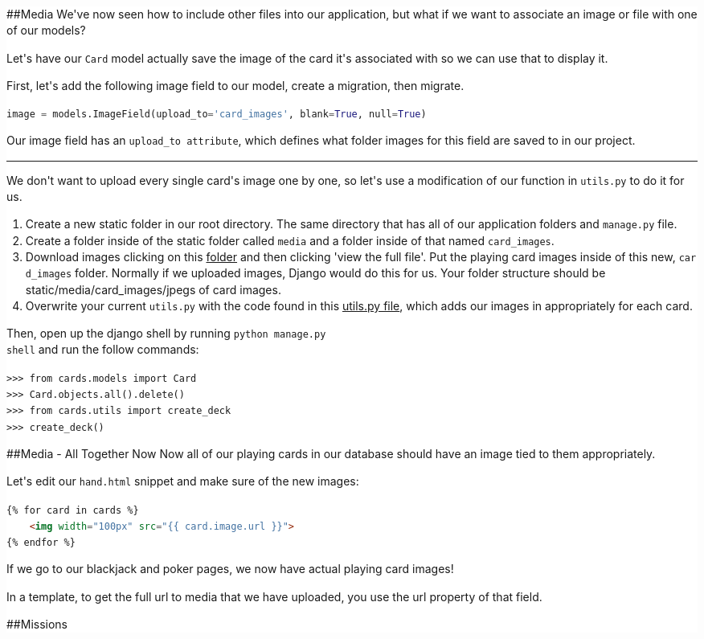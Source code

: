 ##Media
We've now seen how to include other files into our application, but what if we want to associate an image or file with one of our models?

Let's have our <code>Card</code> model actually save the image of the card it's associated with so we can use that to display it.

First, let's add the following image field to our model, create a migration, then migrate.

````Python
image = models.ImageField(upload_to='card_images', blank=True, null=True)
````

Our image field has an <code>upload_to attribute</code>, which defines what folder images for this field are saved to in our project.

<hr>

We don't want to upload every single card's image one by one, so let's use a modification of our function in <code>utils.py</code> to do it for us.

1. Create a new static folder in our root directory. The same directory that has all of our application folders and <code>manage.py</code> file.
2. Create a folder inside of the static folder called <code>media</code> and a folder inside of that named <code>card_images</code>.
3. Download images clicking on this [folder] and then clicking 'view the full file'. Put the playing card images inside of this new, <code>card_images</code> folder. Normally if we uploaded images, Django would do this for us. Your folder structure should be static/media/card_images/jpegs of card images.
4. Overwrite your current <code>utils.py</code> with the code found in this [utils.py file], which adds our images in appropriately for each card.

Then, open up the django shell by running <code>python manage.py shell</code> and run the follow commands:

````
>>> from cards.models import Card
>>> Card.objects.all().delete()
>>> from cards.utils import create_deck
>>> create_deck()
````

##Media - All Together Now
Now all of our playing cards in our database should have an image tied to them appropriately.

Let's edit our <code>hand.html</code> snippet and make sure of the new images:
````HTML
{% for card in cards %}
    <img width="100px" src="{{ card.image.url }}">
{% endfor %}
````
If we go to our blackjack and poker pages, we now have actual playing card images!

In a template, to get the full url to media that we have uploaded, you use the url property of that field.


##Missions


[djangopony]: img/djangopony.png
[framework landscape]: img/framework_landscape.png
[framework_spectrum]: img/framework_spectrum.png
[here]: http://docs.python-guide.org/en/latest/scenarios/web/
[django users]: img/djangoco.jpg
[mvc diagram]: img/mvc_diagram.png
[old mvc diagram]: img/old_mvc_diagram.png
[new mvc diagram]: img/new_mvc_diagram.png
[app flow]: img/app_flow.png
[url docs]: https://docs.djangoproject.com/en/dev/topics/http/urls/
[app flow with template rendering]: img/app_flow_with_template_rendering.png
[instructions for starting a project]: https://github.com/rocketu/django-orm/blob/master/README.md
[Django util docs]: https://docs.djangoproject.com/en/1.7/ref/utils/
[red joker]: img/red_joker.jpg
[javascript]: assets/cards.js
[css]: assets/cards.css
[folder]: assets/playing_cards.zip
[utils.py file]: assets/utils.py